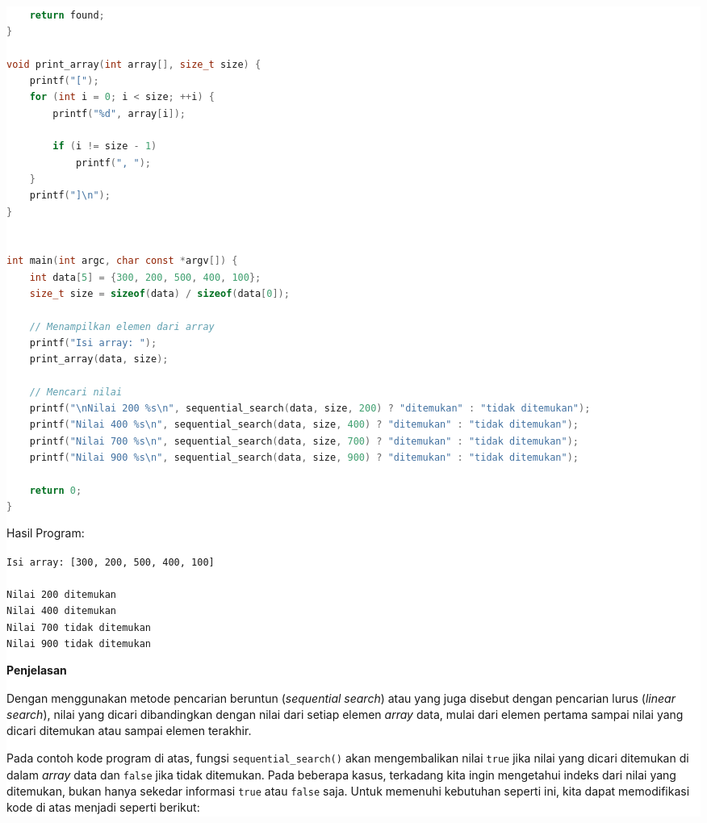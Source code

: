 ```c
    return found;
}

void print_array(int array[], size_t size) {
    printf("[");
    for (int i = 0; i < size; ++i) {
        printf("%d", array[i]);

        if (i != size - 1)
            printf(", ");
    }
    printf("]\n");
}


int main(int argc, char const *argv[]) {
    int data[5] = {300, 200, 500, 400, 100};
    size_t size = sizeof(data) / sizeof(data[0]);

    // Menampilkan elemen dari array
    printf("Isi array: ");
    print_array(data, size);

    // Mencari nilai
    printf("\nNilai 200 %s\n", sequential_search(data, size, 200) ? "ditemukan" : "tidak ditemukan");
    printf("Nilai 400 %s\n", sequential_search(data, size, 400) ? "ditemukan" : "tidak ditemukan");
    printf("Nilai 700 %s\n", sequential_search(data, size, 700) ? "ditemukan" : "tidak ditemukan");
    printf("Nilai 900 %s\n", sequential_search(data, size, 900) ? "ditemukan" : "tidak ditemukan");

    return 0;
}
```

Hasil Program:

```
Isi array: [300, 200, 500, 400, 100]

Nilai 200 ditemukan
Nilai 400 ditemukan
Nilai 700 tidak ditemukan
Nilai 900 tidak ditemukan
```

**Penjelasan**

Dengan menggunakan metode pencarian beruntun (*sequential search*) atau yang juga disebut dengan pencarian lurus (*linear search*), nilai yang dicari dibandingkan dengan nilai dari setiap elemen *array* data, mulai dari elemen pertama sampai nilai yang dicari ditemukan atau sampai elemen terakhir.

Pada contoh kode program di atas, fungsi `sequential_search()` akan mengembalikan nilai `true` jika nilai yang dicari ditemukan di dalam *array* data dan `false` jika tidak ditemukan. Pada beberapa kasus, terkadang kita ingin mengetahui indeks dari nilai yang ditemukan, bukan hanya sekedar informasi `true` atau `false` saja. Untuk memenuhi kebutuhan seperti ini, kita dapat memodifikasi kode di atas menjadi seperti berikut:
